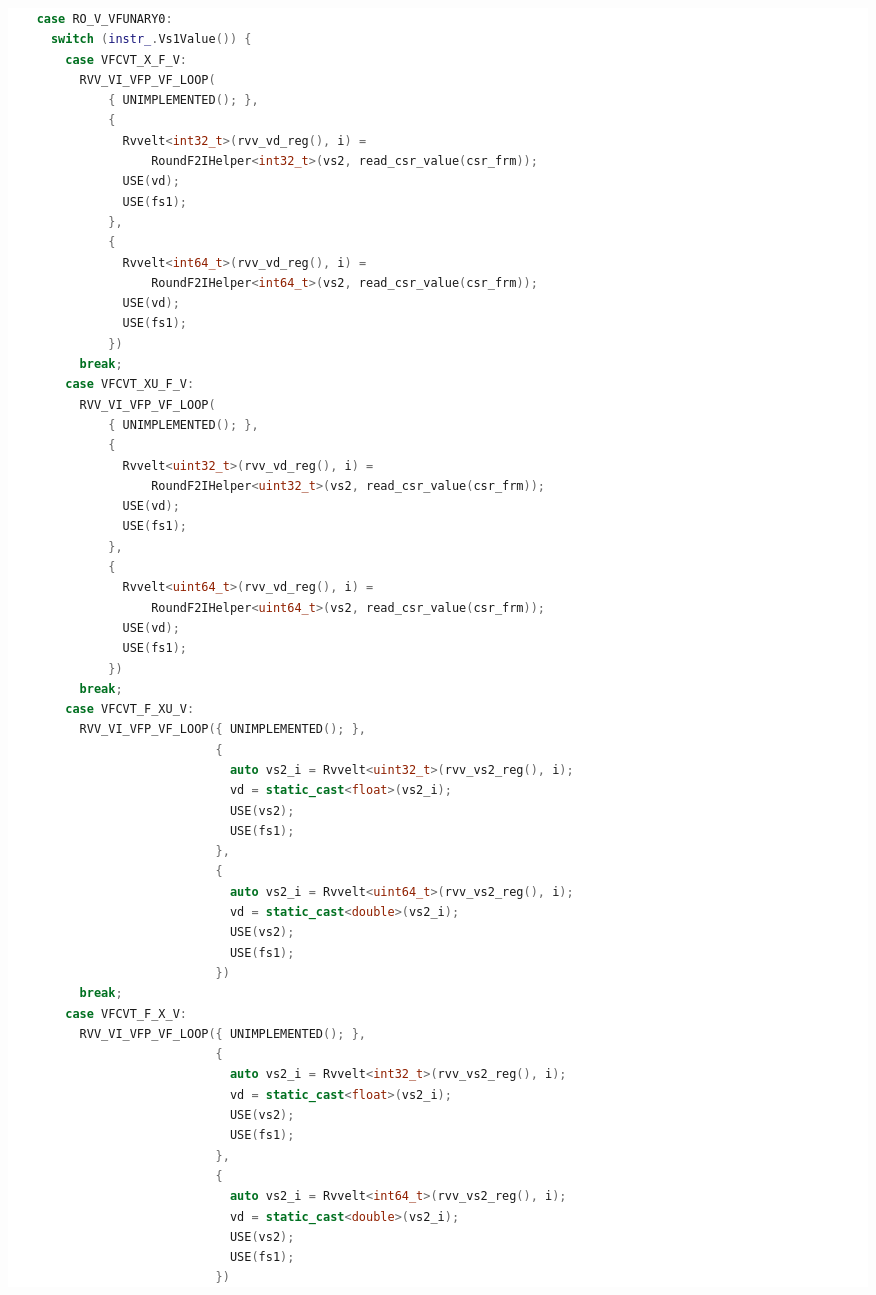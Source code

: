```cpp
    case RO_V_VFUNARY0:
      switch (instr_.Vs1Value()) {
        case VFCVT_X_F_V:
          RVV_VI_VFP_VF_LOOP(
              { UNIMPLEMENTED(); },
              {
                Rvvelt<int32_t>(rvv_vd_reg(), i) =
                    RoundF2IHelper<int32_t>(vs2, read_csr_value(csr_frm));
                USE(vd);
                USE(fs1);
              },
              {
                Rvvelt<int64_t>(rvv_vd_reg(), i) =
                    RoundF2IHelper<int64_t>(vs2, read_csr_value(csr_frm));
                USE(vd);
                USE(fs1);
              })
          break;
        case VFCVT_XU_F_V:
          RVV_VI_VFP_VF_LOOP(
              { UNIMPLEMENTED(); },
              {
                Rvvelt<uint32_t>(rvv_vd_reg(), i) =
                    RoundF2IHelper<uint32_t>(vs2, read_csr_value(csr_frm));
                USE(vd);
                USE(fs1);
              },
              {
                Rvvelt<uint64_t>(rvv_vd_reg(), i) =
                    RoundF2IHelper<uint64_t>(vs2, read_csr_value(csr_frm));
                USE(vd);
                USE(fs1);
              })
          break;
        case VFCVT_F_XU_V:
          RVV_VI_VFP_VF_LOOP({ UNIMPLEMENTED(); },
                             {
                               auto vs2_i = Rvvelt<uint32_t>(rvv_vs2_reg(), i);
                               vd = static_cast<float>(vs2_i);
                               USE(vs2);
                               USE(fs1);
                             },
                             {
                               auto vs2_i = Rvvelt<uint64_t>(rvv_vs2_reg(), i);
                               vd = static_cast<double>(vs2_i);
                               USE(vs2);
                               USE(fs1);
                             })
          break;
        case VFCVT_F_X_V:
          RVV_VI_VFP_VF_LOOP({ UNIMPLEMENTED(); },
                             {
                               auto vs2_i = Rvvelt<int32_t>(rvv_vs2_reg(), i);
                               vd = static_cast<float>(vs2_i);
                               USE(vs2);
                               USE(fs1);
                             },
                             {
                               auto vs2_i = Rvvelt<int64_t>(rvv_vs2_reg(), i);
                               vd = static_cast<double>(vs2_i);
                               USE(vs2);
                               USE(fs1);
                             })
```